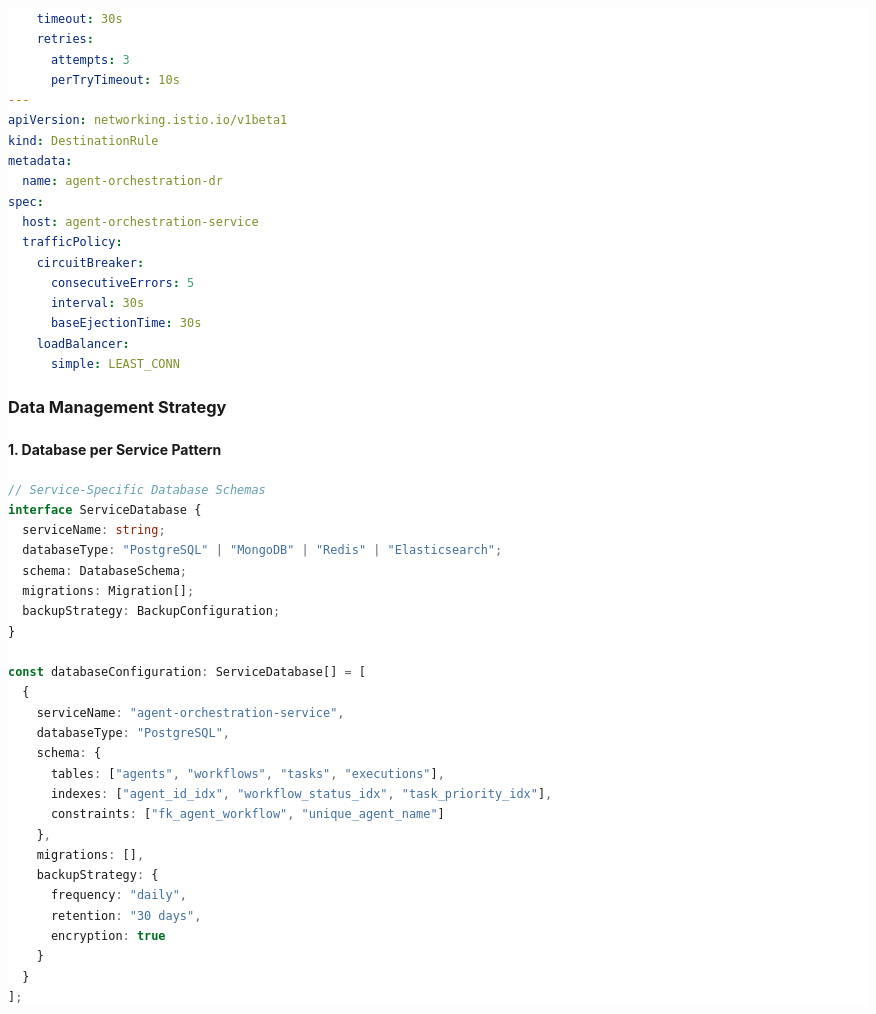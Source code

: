 ```yaml
    timeout: 30s
    retries:
      attempts: 3
      perTryTimeout: 10s
---
apiVersion: networking.istio.io/v1beta1
kind: DestinationRule
metadata:
  name: agent-orchestration-dr
spec:
  host: agent-orchestration-service
  trafficPolicy:
    circuitBreaker:
      consecutiveErrors: 5
      interval: 30s
      baseEjectionTime: 30s
    loadBalancer:
      simple: LEAST_CONN
```

### Data Management Strategy

#### 1. Database per Service Pattern
```typescript
// Service-Specific Database Schemas
interface ServiceDatabase {
  serviceName: string;
  databaseType: "PostgreSQL" | "MongoDB" | "Redis" | "Elasticsearch";
  schema: DatabaseSchema;
  migrations: Migration[];
  backupStrategy: BackupConfiguration;
}

const databaseConfiguration: ServiceDatabase[] = [
  {
    serviceName: "agent-orchestration-service",
    databaseType: "PostgreSQL",
    schema: {
      tables: ["agents", "workflows", "tasks", "executions"],
      indexes: ["agent_id_idx", "workflow_status_idx", "task_priority_idx"],
      constraints: ["fk_agent_workflow", "unique_agent_name"]
    },
    migrations: [],
    backupStrategy: {
      frequency: "daily",
      retention: "30 days",
      encryption: true
    }
  }
];
```


  [endpoint: string]: {